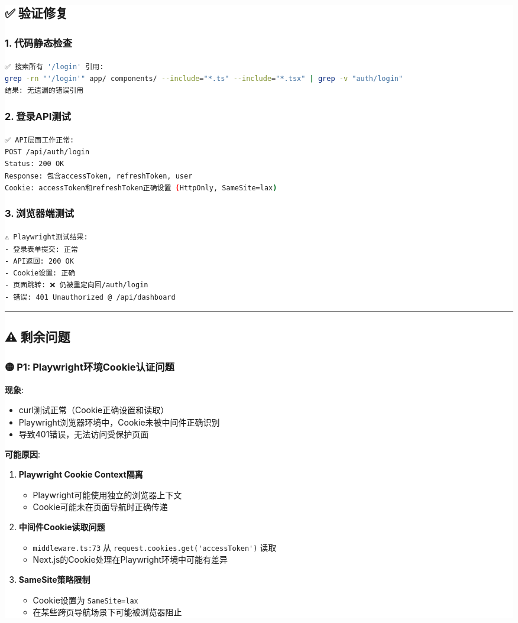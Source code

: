 
## ✅ 验证修复

### 1. 代码静态检查
```bash
✅ 搜索所有 '/login' 引用:
grep -rn "'/login'" app/ components/ --include="*.ts" --include="*.tsx" | grep -v "auth/login"
结果: 无遗漏的错误引用
```

### 2. 登录API测试
```bash
✅ API层面工作正常:
POST /api/auth/login
Status: 200 OK
Response: 包含accessToken, refreshToken, user
Cookie: accessToken和refreshToken正确设置 (HttpOnly, SameSite=lax)
```

### 3. 浏览器端测试
```bash
⚠️ Playwright测试结果:
- 登录表单提交: 正常
- API返回: 200 OK
- Cookie设置: 正确
- 页面跳转: ❌ 仍被重定向回/auth/login
- 错误: 401 Unauthorized @ /api/dashboard
```

---

## ⚠️ 剩余问题

### 🟡 P1: Playwright环境Cookie认证问题

**现象**:
- curl测试正常（Cookie正确设置和读取）
- Playwright浏览器环境中，Cookie未被中间件正确识别
- 导致401错误，无法访问受保护页面

**可能原因**:

1. **Playwright Cookie Context隔离**
   - Playwright可能使用独立的浏览器上下文
   - Cookie可能未在页面导航时正确传递

2. **中间件Cookie读取问题**
   - `middleware.ts:73` 从 `request.cookies.get('accessToken')` 读取
   - Next.js的Cookie处理在Playwright环境中可能有差异

3. **SameSite策略限制**
   - Cookie设置为 `SameSite=lax`
   - 在某些跨页导航场景下可能被浏览器阻止
